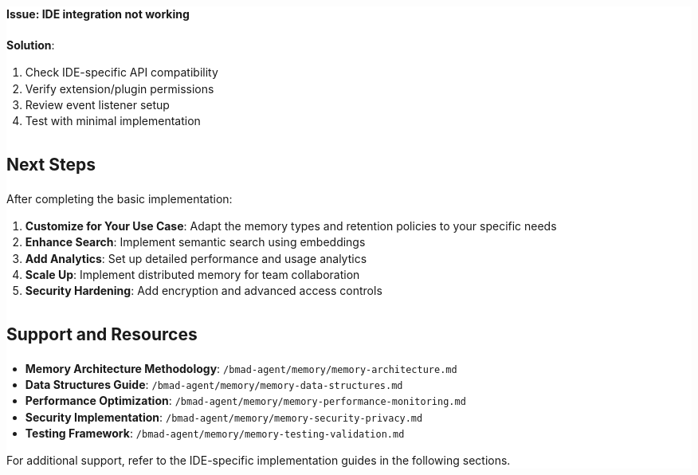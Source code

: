 #### Issue: IDE integration not working
**Solution**:
1. Check IDE-specific API compatibility
2. Verify extension/plugin permissions
3. Review event listener setup
4. Test with minimal implementation

## Next Steps

After completing the basic implementation:

1. **Customize for Your Use Case**: Adapt the memory types and retention policies to your specific needs
2. **Enhance Search**: Implement semantic search using embeddings
3. **Add Analytics**: Set up detailed performance and usage analytics
4. **Scale Up**: Implement distributed memory for team collaboration
5. **Security Hardening**: Add encryption and advanced access controls

## Support and Resources

- **Memory Architecture Methodology**: `/bmad-agent/memory/memory-architecture.md`
- **Data Structures Guide**: `/bmad-agent/memory/memory-data-structures.md`
- **Performance Optimization**: `/bmad-agent/memory/memory-performance-monitoring.md`
- **Security Implementation**: `/bmad-agent/memory/memory-security-privacy.md`
- **Testing Framework**: `/bmad-agent/memory/memory-testing-validation.md`

For additional support, refer to the IDE-specific implementation guides in the following sections.
